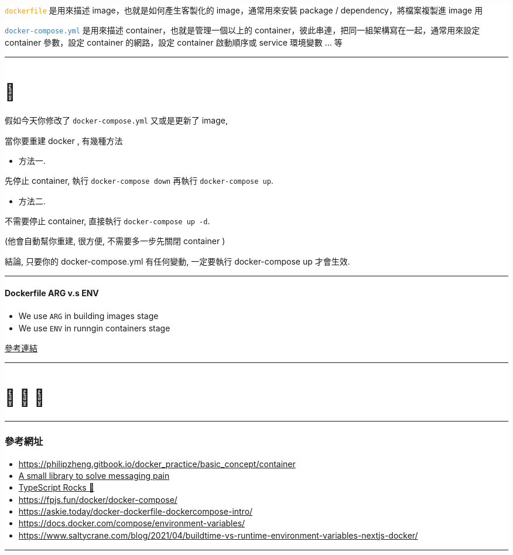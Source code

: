 <code class="orange">dockerfile</code> 是用來描述 image，也就是如何產生客製化的 image，通常用來安裝 package / dependency，將檔案複製進 image 用

<code class="blue">docker-compose.yml</code> 是用來描述 container，也就是管理一個以上的 container，彼此串連，把同一組架構寫在一起，通常用來設定 container 參數，設定 container 的網路，設定 container 啟動順序或 service 環境變數 … 等


---

# :fork_and_knife: 
假如今天你修改了 `docker-compose.yml` 又或是更新了 image,

當你要重建 docker , 有幾種方法

- 方法一.

先停止 container, 執行 `docker-compose down` 再執行 `docker-compose up`.

- 方法二.

不需要停止 container, 直接執行 `docker-compose up -d`.

(他會自動幫你重建, 很方便, 不需要多一步先關閉 container )

結論, 只要你的 docker-compose.yml 有任何變動, 一定要執行 docker-compose up 才會生效.

---

#### Dockerfile ARG v.s ENV

<style>
code.blue {
  color: #337AB7 !important;
}
code.orange {
  color: #F7A004 !important;
}
</style>

- We use `ARG` in building images stage
- We use `ENV` in runngin containers stage

[參考連結](https://blog.scottchayaa.com/post/2018/11/04/docker-arg-env-variable/)


--- 


# :100: :muscle: :tada:

---

### 參考網址

- https://philipzheng.gitbook.io/docker_practice/basic_concept/container
- [A small library to solve messaging pain](https://ithelp.ithome.com.tw/articles/10190728)
- [TypeScript Rocks :tada: ](https://github.com/twtrubiks/docker-tutorial)
- https://fpjs.fun/docker/docker-compose/
- https://askie.today/docker-dockerfile-dockercompose-intro/
- https://docs.docker.com/compose/environment-variables/
- https://www.saltycrane.com/blog/2021/04/buildtime-vs-runtime-environment-variables-nextjs-docker/

---